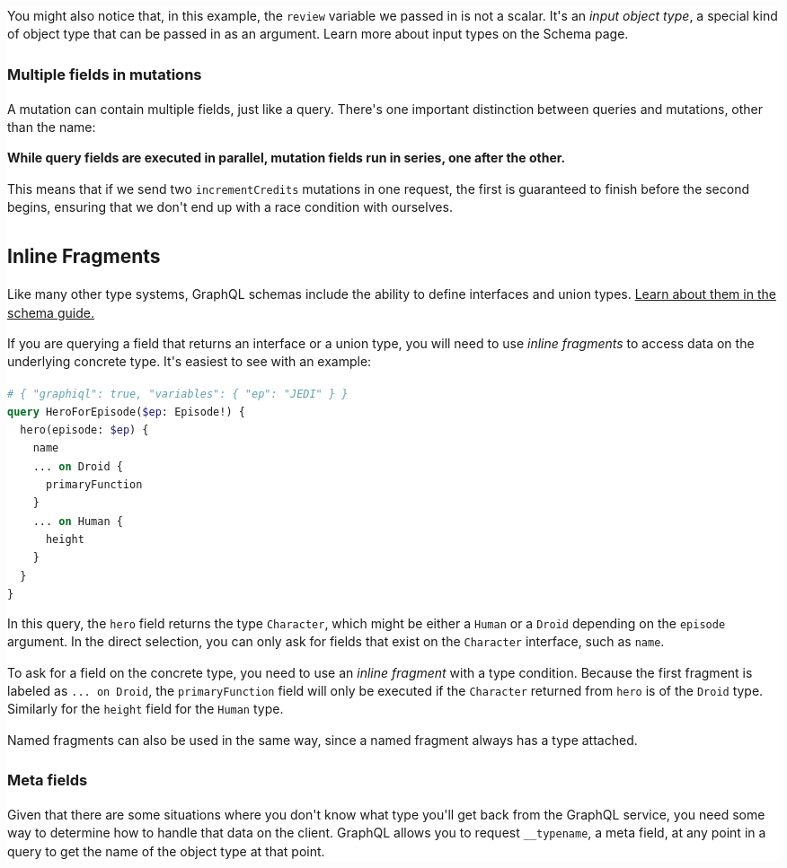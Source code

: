 You might also notice that, in this example, the `review` variable we passed in is not a scalar. It's an _input object type_, a special kind of object type that can be passed in as an argument. Learn more about input types on the Schema page.

### Multiple fields in mutations

A mutation can contain multiple fields, just like a query. There's one important distinction between queries and mutations, other than the name:

**While query fields are executed in parallel, mutation fields run in series, one after the other.**

This means that if we send two `incrementCredits` mutations in one request, the first is guaranteed to finish before the second begins, ensuring that we don't end up with a race condition with ourselves.


## Inline Fragments

Like many other type systems, GraphQL schemas include the ability to define interfaces and union types. [Learn about them in the schema guide.](/learn/schema/#interfaces)

If you are querying a field that returns an interface or a union type, you will need to use *inline fragments* to access data on the underlying concrete type. It's easiest to see with an example:

```graphql
# { "graphiql": true, "variables": { "ep": "JEDI" } }
query HeroForEpisode($ep: Episode!) {
  hero(episode: $ep) {
    name
    ... on Droid {
      primaryFunction
    }
    ... on Human {
      height
    }
  }
}
```

In this query, the `hero` field returns the type `Character`, which might be either a `Human` or a `Droid` depending on the `episode` argument. In the direct selection, you can only ask for fields that exist on the `Character` interface, such as `name`.

To ask for a field on the concrete type, you need to use an _inline fragment_ with a type condition. Because the first fragment is labeled as `... on Droid`, the `primaryFunction` field will only be executed if the `Character` returned from `hero` is of the `Droid` type. Similarly for the `height` field for the `Human` type.

Named fragments can also be used in the same way, since a named fragment always has a type attached.


### Meta fields

Given that there are some situations where you don't know what type you'll get back from the GraphQL service, you need some way to determine how to handle that data on the client. GraphQL allows you to request `__typename`, a meta field, at any point in a query to get the name of the object type at that point.
